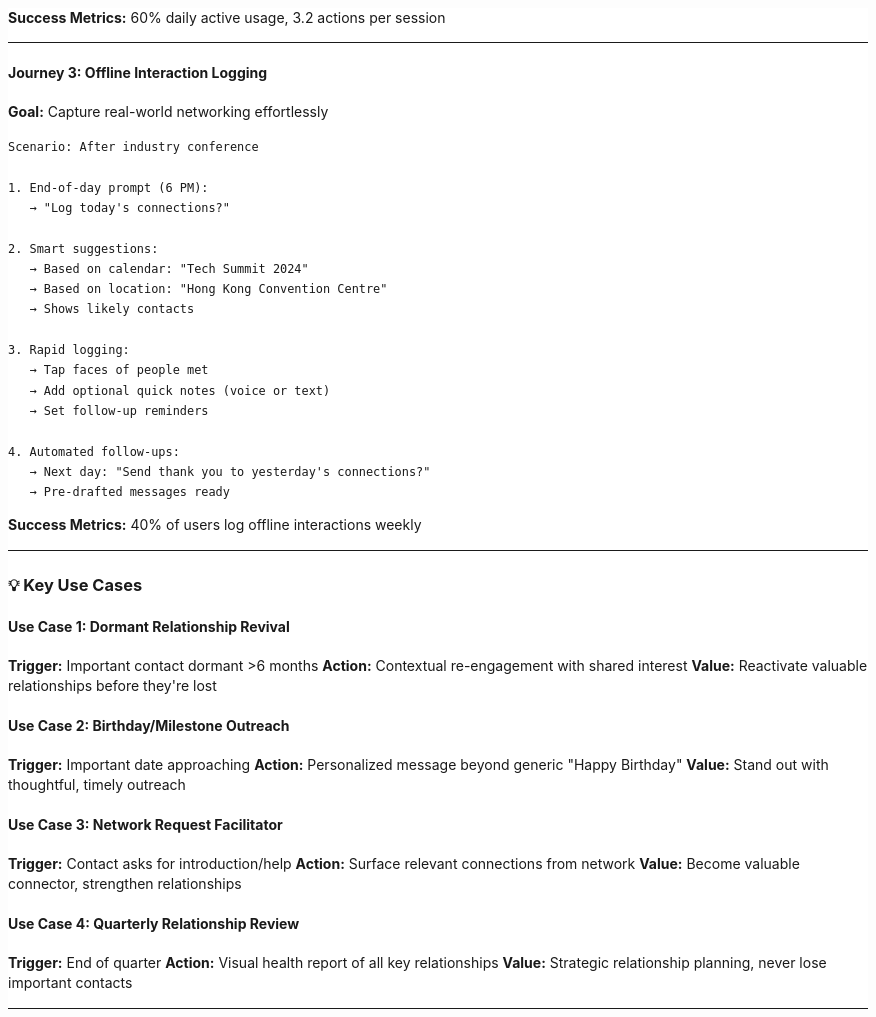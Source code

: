**Success Metrics:** 60% daily active usage, 3.2 actions per session

---

#### **Journey 3: Offline Interaction Logging**

**Goal:** Capture real-world networking effortlessly

```
Scenario: After industry conference
   
1. End-of-day prompt (6 PM):
   → "Log today's connections?"
   
2. Smart suggestions:
   → Based on calendar: "Tech Summit 2024"
   → Based on location: "Hong Kong Convention Centre"
   → Shows likely contacts
   
3. Rapid logging:
   → Tap faces of people met
   → Add optional quick notes (voice or text)
   → Set follow-up reminders
   
4. Automated follow-ups:
   → Next day: "Send thank you to yesterday's connections?"
   → Pre-drafted messages ready
```

**Success Metrics:** 40% of users log offline interactions weekly

---

### **💡 Key Use Cases**

#### **Use Case 1: Dormant Relationship Revival**

**Trigger:** Important contact dormant \>6 months **Action:** Contextual re-engagement with shared interest **Value:** Reactivate valuable relationships before they're lost

#### **Use Case 2: Birthday/Milestone Outreach**

**Trigger:** Important date approaching **Action:** Personalized message beyond generic "Happy Birthday" **Value:** Stand out with thoughtful, timely outreach

#### **Use Case 3: Network Request Facilitator**

**Trigger:** Contact asks for introduction/help **Action:** Surface relevant connections from network **Value:** Become valuable connector, strengthen relationships

#### **Use Case 4: Quarterly Relationship Review**

**Trigger:** End of quarter **Action:** Visual health report of all key relationships **Value:** Strategic relationship planning, never lose important contacts

---
